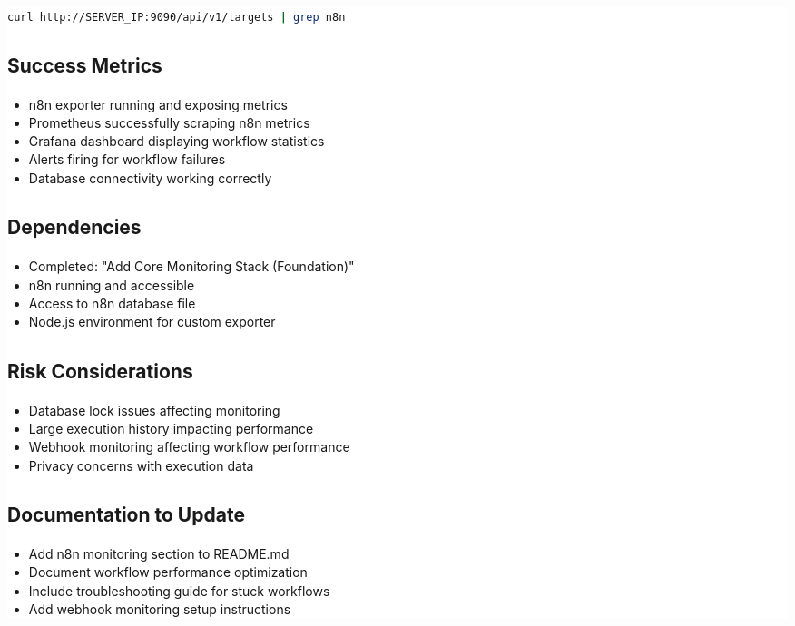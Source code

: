 ```bash
curl http://SERVER_IP:9090/api/v1/targets | grep n8n
```

## Success Metrics
- n8n exporter running and exposing metrics
- Prometheus successfully scraping n8n metrics
- Grafana dashboard displaying workflow statistics
- Alerts firing for workflow failures
- Database connectivity working correctly

## Dependencies
- Completed: "Add Core Monitoring Stack (Foundation)"
- n8n running and accessible
- Access to n8n database file
- Node.js environment for custom exporter

## Risk Considerations
- Database lock issues affecting monitoring
- Large execution history impacting performance
- Webhook monitoring affecting workflow performance
- Privacy concerns with execution data

## Documentation to Update
- Add n8n monitoring section to README.md
- Document workflow performance optimization
- Include troubleshooting guide for stuck workflows
- Add webhook monitoring setup instructions